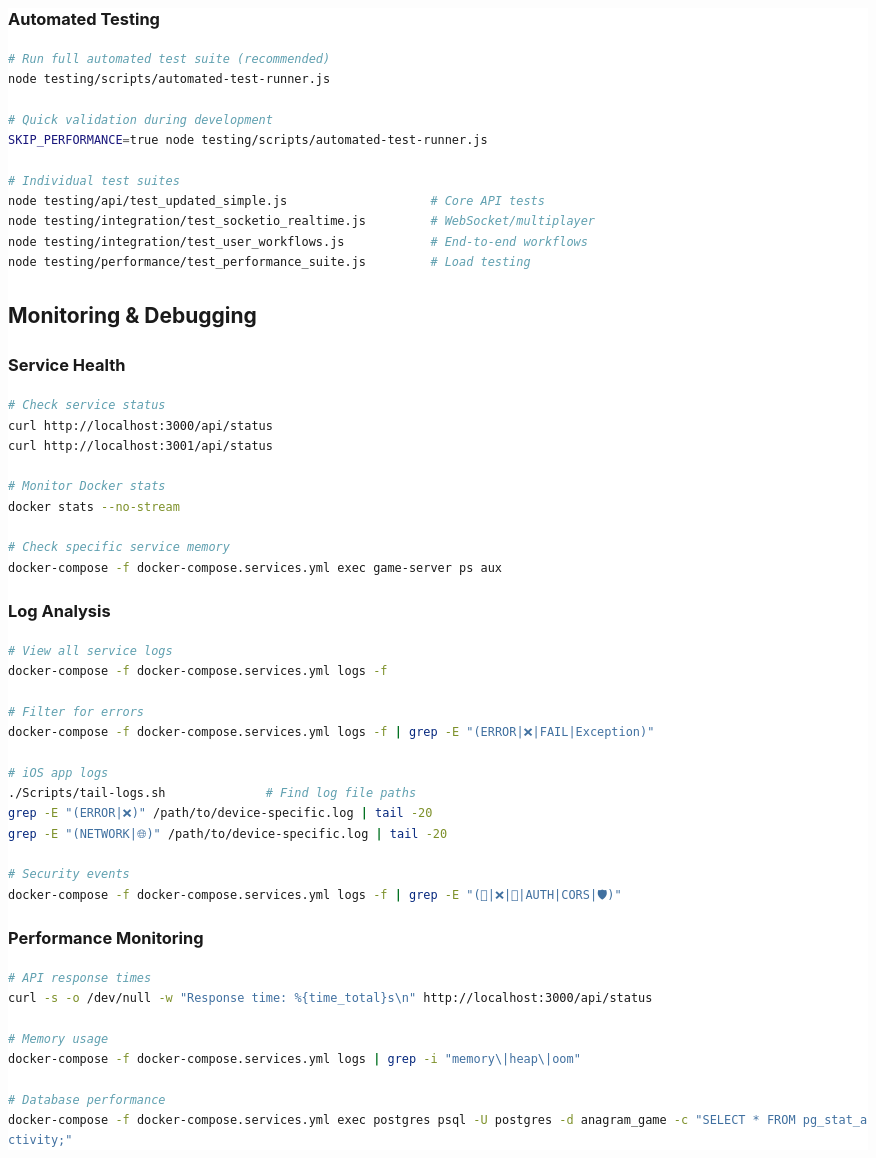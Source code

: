 ### Automated Testing
```bash
# Run full automated test suite (recommended)
node testing/scripts/automated-test-runner.js

# Quick validation during development
SKIP_PERFORMANCE=true node testing/scripts/automated-test-runner.js

# Individual test suites
node testing/api/test_updated_simple.js                    # Core API tests
node testing/integration/test_socketio_realtime.js         # WebSocket/multiplayer
node testing/integration/test_user_workflows.js            # End-to-end workflows
node testing/performance/test_performance_suite.js         # Load testing
```

## Monitoring & Debugging

### Service Health
```bash
# Check service status
curl http://localhost:3000/api/status
curl http://localhost:3001/api/status

# Monitor Docker stats
docker stats --no-stream

# Check specific service memory
docker-compose -f docker-compose.services.yml exec game-server ps aux
```

### Log Analysis
```bash
# View all service logs
docker-compose -f docker-compose.services.yml logs -f

# Filter for errors
docker-compose -f docker-compose.services.yml logs -f | grep -E "(ERROR|❌|FAIL|Exception)"

# iOS app logs
./Scripts/tail-logs.sh              # Find log file paths
grep -E "(ERROR|❌)" /path/to/device-specific.log | tail -20
grep -E "(NETWORK|🌐)" /path/to/device-specific.log | tail -20

# Security events
docker-compose -f docker-compose.services.yml logs -f | grep -E "(🚫|❌|🔑|AUTH|CORS|🛡️)"
```

### Performance Monitoring
```bash
# API response times
curl -s -o /dev/null -w "Response time: %{time_total}s\n" http://localhost:3000/api/status

# Memory usage
docker-compose -f docker-compose.services.yml logs | grep -i "memory\|heap\|oom"

# Database performance
docker-compose -f docker-compose.services.yml exec postgres psql -U postgres -d anagram_game -c "SELECT * FROM pg_stat_activity;"
```
